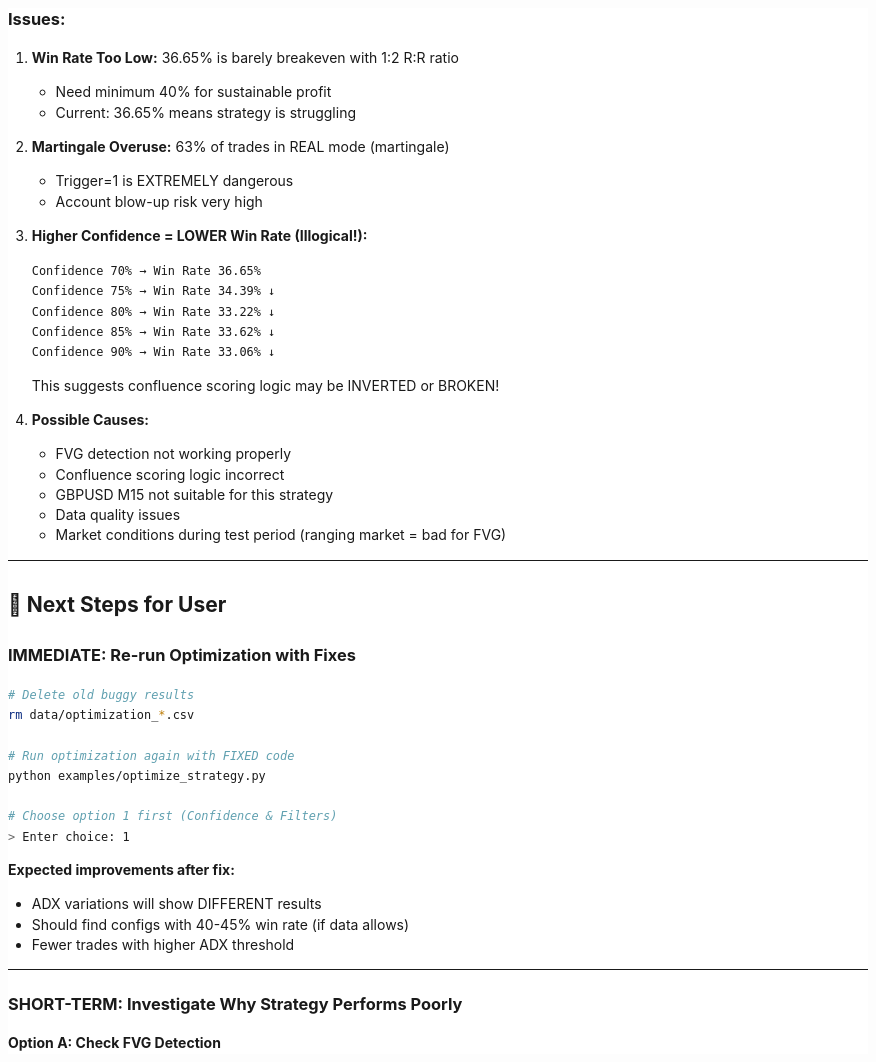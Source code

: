 ### Issues:

1. **Win Rate Too Low:** 36.65% is barely breakeven with 1:2 R:R ratio
   - Need minimum 40% for sustainable profit
   - Current: 36.65% means strategy is struggling

2. **Martingale Overuse:** 63% of trades in REAL mode (martingale)
   - Trigger=1 is EXTREMELY dangerous
   - Account blow-up risk very high

3. **Higher Confidence = LOWER Win Rate (Illogical!):**
   ```
   Confidence 70% → Win Rate 36.65%
   Confidence 75% → Win Rate 34.39% ↓
   Confidence 80% → Win Rate 33.22% ↓
   Confidence 85% → Win Rate 33.62% ↓
   Confidence 90% → Win Rate 33.06% ↓
   ```
   This suggests confluence scoring logic may be INVERTED or BROKEN!

4. **Possible Causes:**
   - FVG detection not working properly
   - Confluence scoring logic incorrect
   - GBPUSD M15 not suitable for this strategy
   - Data quality issues
   - Market conditions during test period (ranging market = bad for FVG)

---

## 🎯 Next Steps for User

### IMMEDIATE: Re-run Optimization with Fixes

```bash
# Delete old buggy results
rm data/optimization_*.csv

# Run optimization again with FIXED code
python examples/optimize_strategy.py

# Choose option 1 first (Confidence & Filters)
> Enter choice: 1
```

**Expected improvements after fix:**
- ADX variations will show DIFFERENT results
- Should find configs with 40-45% win rate (if data allows)
- Fewer trades with higher ADX threshold

---

### SHORT-TERM: Investigate Why Strategy Performs Poorly

**Option A: Check FVG Detection**
